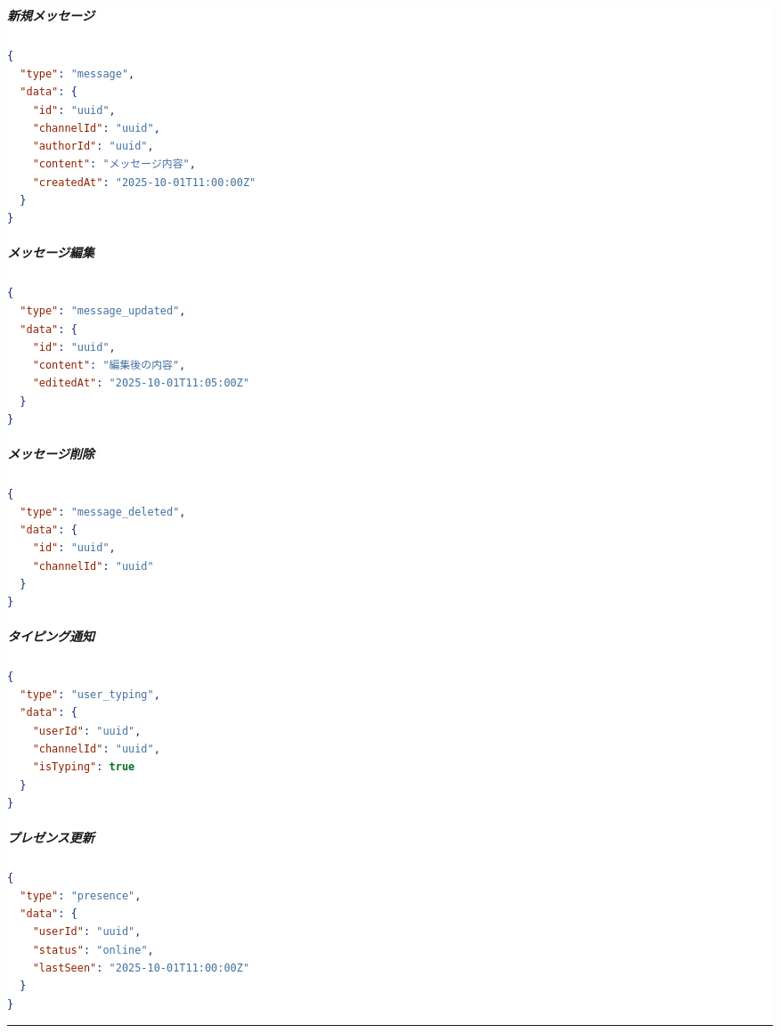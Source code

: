 ##### 新規メッセージ
```json
{
  "type": "message",
  "data": {
    "id": "uuid",
    "channelId": "uuid",
    "authorId": "uuid",
    "content": "メッセージ内容",
    "createdAt": "2025-10-01T11:00:00Z"
  }
}
```

##### メッセージ編集
```json
{
  "type": "message_updated",
  "data": {
    "id": "uuid",
    "content": "編集後の内容",
    "editedAt": "2025-10-01T11:05:00Z"
  }
}
```

##### メッセージ削除
```json
{
  "type": "message_deleted",
  "data": {
    "id": "uuid",
    "channelId": "uuid"
  }
}
```

##### タイピング通知
```json
{
  "type": "user_typing",
  "data": {
    "userId": "uuid",
    "channelId": "uuid",
    "isTyping": true
  }
}
```

##### プレゼンス更新
```json
{
  "type": "presence",
  "data": {
    "userId": "uuid",
    "status": "online",
    "lastSeen": "2025-10-01T11:00:00Z"
  }
}
```

---